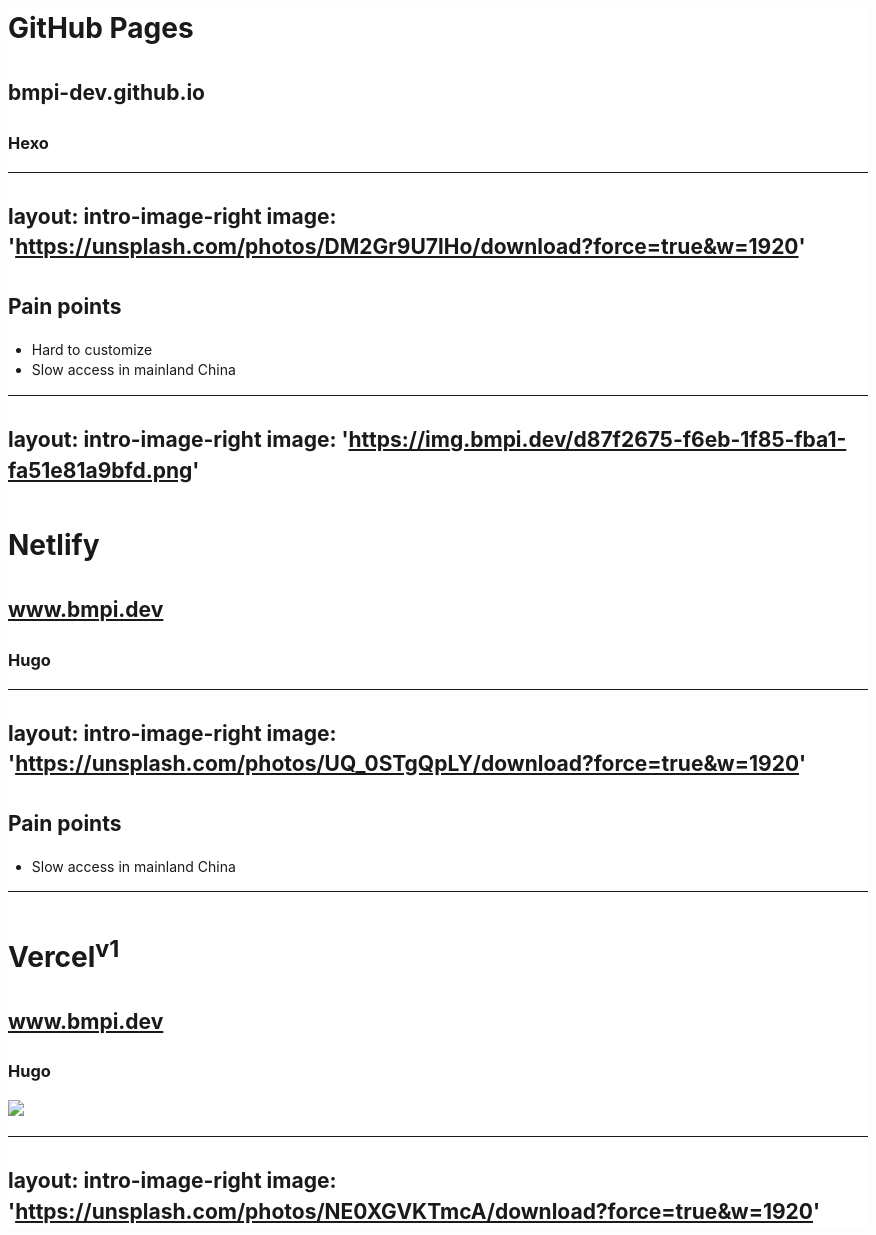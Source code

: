 # GitHub Pages
## bmpi-dev.github.io
### Hexo

---
layout: intro-image-right
image: 'https://unsplash.com/photos/DM2Gr9U7lHo/download?force=true&w=1920'
---

## Pain points

* Hard to customize
* Slow access in mainland China

---
layout: intro-image-right
image: 'https://img.bmpi.dev/d87f2675-f6eb-1f85-fba1-fa51e81a9bfd.png'
---

# Netlify
## www.bmpi.dev
### Hugo

---
layout: intro-image-right
image: 'https://unsplash.com/photos/UQ_0STgQpLY/download?force=true&w=1920'
---

## Pain points

* Slow access in mainland China

---

# Vercel<sup>v1</sup>
## www.bmpi.dev
### Hugo

<img src="https://img.bmpi.dev/6956fb62-3259-2e4c-21a5-9c5d0f8151db.png" width="600"/>

---
layout: intro-image-right
image: 'https://unsplash.com/photos/NE0XGVKTmcA/download?force=true&w=1920'
---

